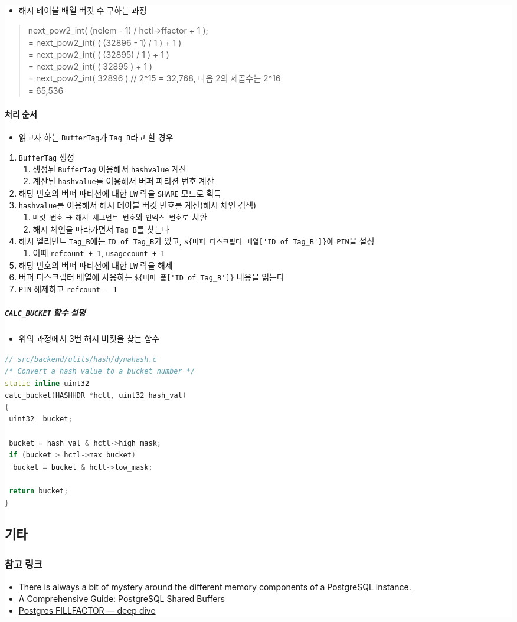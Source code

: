 - 해시 테이블 배열 버킷 수 구하는 과정

> next_pow2_int( (nelem - 1) / hctl->ffactor + 1 );  
> = next_pow2_int( ( (32896 - 1) / 1 ) + 1 )  
> = next_pow2_int( ( (32895) / 1 ) + 1 )  
> = next_pow2_int( ( 32895 ) + 1 )  
> = next_pow2_int( 32896 ) // 2^15 = 32,768, 다음 2의 제곱수는 2^16  
> = 65,536

#### 처리 순서

- 읽고자 하는 `BufferTag`가 `Tag_B`라고 할 경우

1. `BufferTag` 생성
   1. 생성된 `BufferTag` 이용해서 `hashvalue` 계산
   2. 계산된 `hashvalue`를 이용해서 [버퍼 파티션](#버퍼-파티션) 번호 계산
2. 해당 번호의 버퍼 파티션에 대한 `LW` 락을 `SHARE` 모드로 획득
3. `hashvalue`를 이용해서 해시 테이블 버킷 번호를 계산(해시 체인 검색)
   1. `버킷 번호` $\to$ `해시 세그먼트 번호`와 `인덱스 번호`로 치환
   2. 해시 체인을 따라가면서 `Tag_B`를 찾는다
4. [해시 엘리먼트](#해시-엘리먼트) `Tag_B`에는 `ID of Tag_B`가 있고, `${버퍼 디스크립터 배열['ID of Tag_B']}`에 `PIN`을 설정
   1. 이때 `refcount + 1`, `usagecount + 1`
5. 해당 번호의 버퍼 파티션에 대한 `LW` 락을 해제
6. 버퍼 디스크립터 배열에 사응하는 `${버퍼 풀['ID of Tag_B']}` 내용을 읽는다
7. `PIN` 해제하고 `refcount - 1`

##### `CALC_BUCKET` 함수 설명

- 위의 과정에서 3번 해시 버킷을 찾는 함수

```c++
// src/backend/utils/hash/dynahash.c
/* Convert a hash value to a bucket number */
static inline uint32
calc_bucket(HASHHDR *hctl, uint32 hash_val)
{
 uint32  bucket;

 bucket = hash_val & hctl->high_mask;
 if (bucket > hctl->max_bucket)
  bucket = bucket & hctl->low_mask;

 return bucket;
}
```

## 기타

### 참고 링크

- [There is always a bit of mystery around the different memory components of a PostgreSQL instance.](https://www.postgresql.fastware.com/blog/back-to-basics-with-postgresql-memory-components)
- [A Comprehensive Guide: PostgreSQL Shared Buffers](https://postgreshelp.com/postgresql_shared_buffers/)
- [Postgres FILLFACTOR — deep dive](https://medium.com/nerd-for-tech/postgres-fillfactor-baf3117aca0a)
